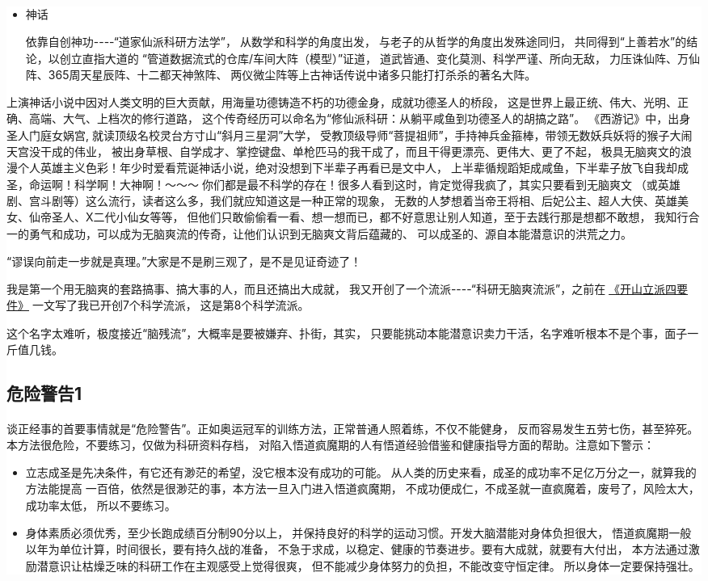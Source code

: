 - 神话

  依靠自创神功----“道家仙派科研方法学”，
  从数学和科学的角度出发，
  与老子的从哲学的角度出发殊途同归，
  共同得到“上善若水”的结论，以创立直指大道的
  “管道数据流式的仓库/车间大阵（模型）”证道，
  道武皆通、变化莫测、科学严谨、所向无敌，
  力压诛仙阵、万仙阵、365周天星辰阵、十二都天神煞阵、
  两仪微尘阵等上古神话传说中诸多只能打打杀杀的著名大阵。

上演神话小说中因对人类文明的巨大贡献，用海量功德铸造不朽的功德金身，成就功德圣人的桥段，
这是世界上最正统、伟大、光明、正确、高端、大气、上档次的修行道路，
这个传奇经历可以命名为“修仙派科研：从躺平咸鱼到功德圣人的胡搞之路”。
《西游记》中，出身圣人门庭女娲宫, 就读顶级名校灵台方寸山“斜月三星洞”大学，
受教顶级导师“菩提祖师”，手持神兵金箍棒，带领无数妖兵妖将的猴子大闹天宫没干成的伟业，
被出身草根、自学成才、掌控键盘、单枪匹马的我干成了，而且干得更漂亮、更伟大、更了不起，
极具无脑爽文的浪漫个人英雄主义色彩！年少时爱看荒诞神话小说，绝对没想到下半辈子再看已是文中人，
上半辈循规蹈矩成咸鱼，下半辈子放飞自我却成圣，命运啊！科学啊！大神啊！～～～
你们都是最不科学的存在！很多人看到这时，肯定觉得我疯了，其实只要看到无脑爽文
（或英雄剧、宫斗剧等）这么流行，读者这么多，我们就应知道这是一种正常的现象，
无数的人梦想着当帝王将相、后妃公主、超人大侠、英雄美女、仙帝圣人、X二代小仙女等等，
但他们只敢偷偷看一看、想一想而已，都不好意思让别人知道，至于去践行那是想都不敢想，
我知行合一的勇气和成功，可以成为无脑爽流的传奇，让他们认识到无脑爽文背后蕴藏的、
可以成圣的、源自本能潜意识的洪荒之力。

“谬误向前走一步就是真理。”大家是不是刷三观了，是不是见证奇迹了！

我是第一个用无脑爽的套路搞事、搞大事的人，而且还搞出大成就，
我又开创了一个流派----“科研无脑爽流派”，之前在
[《开山立派四要件》](./TaoistScientificResearchMethodology.md)
一文写了我已开创7个科学流派，
这是第8个科学流派。

这个名字太难听，极度接近“脑残流”，大概率是要被嫌弃、扑街，其实，
只要能挑动本能潜意识卖力干活，名字难听根本不是个事，面子一斤值几钱。

## 危险警告1

谈正经事的首要事情就是“危险警告”。正如奥运冠军的训练方法，正常普通人照着练，不仅不能健身，
反而容易发生五劳七伤，甚至猝死。本方法很危险，不要练习，仅做为科研资料存档，
对陷入悟道疯魔期的人有悟道经验借鉴和健康指导方面的帮助。注意如下警示：

- 立志成圣是先决条件，有它还有渺茫的希望，没它根本没有成功的可能。
  从人类的历史来看，成圣的成功率不足亿万分之一，就算我的方法能提高
  一百倍，依然是很渺茫的事，本方法一旦入门进入悟道疯魔期，
  不成功便成仁，不成圣就一直疯魔着，废号了，风险太大，成功率太低，
  所以不要练习。

- 身体素质必须优秀，至少长跑成绩百分制90分以上，
  并保持良好的科学的运动习惯。开发大脑潜能对身体负担很大，
  悟道疯魔期一般以年为单位计算，时间很长，要有持久战的准备，
  不急于求成，以稳定、健康的节奏进步。要有大成就，就要有大付出，
  本方法通过激励潜意识让枯燥乏味的科研工作在主观感受上觉得很爽，
  但不能减少身体努力的负担，不能改变守恒定律。
  所以身体一定要保持强壮。
